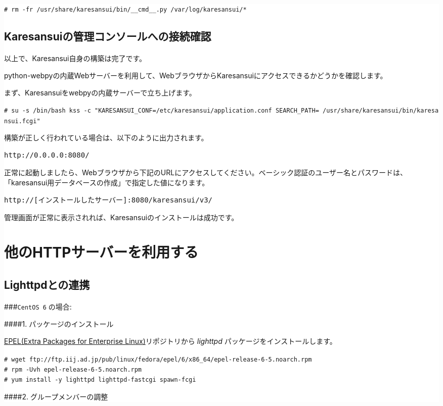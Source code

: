     # rm -fr /usr/share/karesansui/bin/__cmd__.py /var/log/karesansui/*


## Karesansuiの管理コンソールへの接続確認

以上で、Karesansui自身の構築は完了です。

python-webpyの内蔵Webサーバーを利用して、WebブラウザからKaresansuiにアクセスできるかどうかを確認します。

まず、Karesansuiをwebpyの内蔵サーバーで立ち上げます。

    # su -s /bin/bash kss -c "KARESANSUI_CONF=/etc/karesansui/application.conf SEARCH_PATH= /usr/share/karesansui/bin/karesansui.fcgi"

構築が正しく行われている場合は、以下のように出力されます。

<pre>
http://0.0.0.0:8080/
</pre>

正常に起動しましたら、Webブラウザから下記のURLにアクセスしてください。ベーシック認証のユーザー名とパスワードは、「karesansui用データベースの作成」で指定した値になります。

<pre>
http://[インストールしたサーバー]:8080/karesansui/v3/
</pre>

管理画面が正常に表示されれば、Karesansuiのインストールは成功です。


他のHTTPサーバーを利用する
========================

## Lighttpdとの連携 ##

###`CentOS 6` の場合:

####1. パッケージのインストール

[EPEL(Extra Packages for Enterprise Linux)](http://fedoraproject.org/wiki/EPEL)リポジトリから _lighttpd_ パッケージをインストールします。

    # wget ftp://ftp.iij.ad.jp/pub/linux/fedora/epel/6/x86_64/epel-release-6-5.noarch.rpm
    # rpm -Uvh epel-release-6-5.noarch.rpm 
    # yum install -y lighttpd lighttpd-fastcgi spawn-fcgi

####2. グループメンバーの調整
